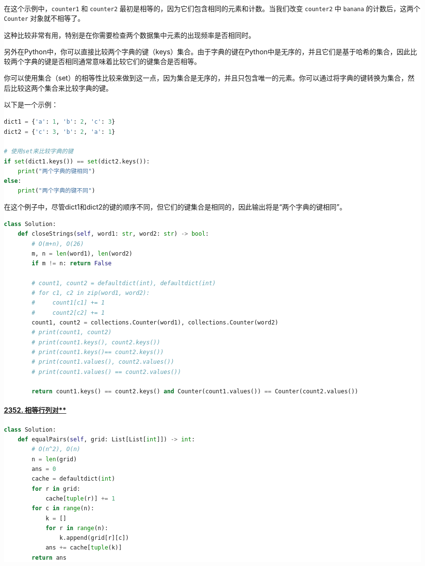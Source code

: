 在这个示例中，`counter1` 和 `counter2` 最初是相等的，因为它们包含相同的元素和计数。当我们改变 `counter2` 中 `banana` 的计数后，这两个 `Counter` 对象就不相等了。

这种比较非常有用，特别是在你需要检查两个数据集中元素的出现频率是否相同时。

另外在Python中，你可以直接比较两个字典的键（keys）集合。由于字典的键在Python中是无序的，并且它们是基于哈希的集合，因此比较两个字典的键是否相同通常意味着比较它们的键集合是否相等。

你可以使用集合（set）的相等性比较来做到这一点，因为集合是无序的，并且只包含唯一的元素。你可以通过将字典的键转换为集合，然后比较这两个集合来比较字典的键。

以下是一个示例：
```python
dict1 = {'a': 1, 'b': 2, 'c': 3}  
dict2 = {'c': 3, 'b': 2, 'a': 1}  
  
# 使用set来比较字典的键  
if set(dict1.keys()) == set(dict2.keys()):  
    print("两个字典的键相同")  
else:  
    print("两个字典的键不同")
```
在这个例子中，尽管dict1和dict2的键的顺序不同，但它们的键集合是相同的，因此输出将是“两个字典的键相同”。

```python
class Solution:
    def closeStrings(self, word1: str, word2: str) -> bool:
        # O(m+n), O(26)
        m, n = len(word1), len(word2)
        if m != n: return False
        
        # count1, count2 = defaultdict(int), defaultdict(int)
        # for c1, c2 in zip(word1, word2):
        #     count1[c1] += 1
        #     count2[c2] += 1
        count1, count2 = collections.Counter(word1), collections.Counter(word2)
        # print(count1, count2)
        # print(count1.keys(), count2.keys())
        # print(count1.keys()== count2.keys())
        # print(count1.values(), count2.values())
        # print(count1.values() == count2.values())
        
        return count1.keys() == count2.keys() and Counter(count1.values()) == Counter(count2.values())
```


#### [2352. 相等行列对**](https://leetcode.cn/problems/equal-row-and-column-pairs/)

```python
class Solution:
    def equalPairs(self, grid: List[List[int]]) -> int:
        # O(n^2), O(n)
        n = len(grid)
        ans = 0
        cache = defaultdict(int)
        for r in grid:
            cache[tuple(r)] += 1
        for c in range(n):
            k = []
            for r in range(n):
                k.append(grid[r][c])
            ans += cache[tuple(k)]
        return ans
```
